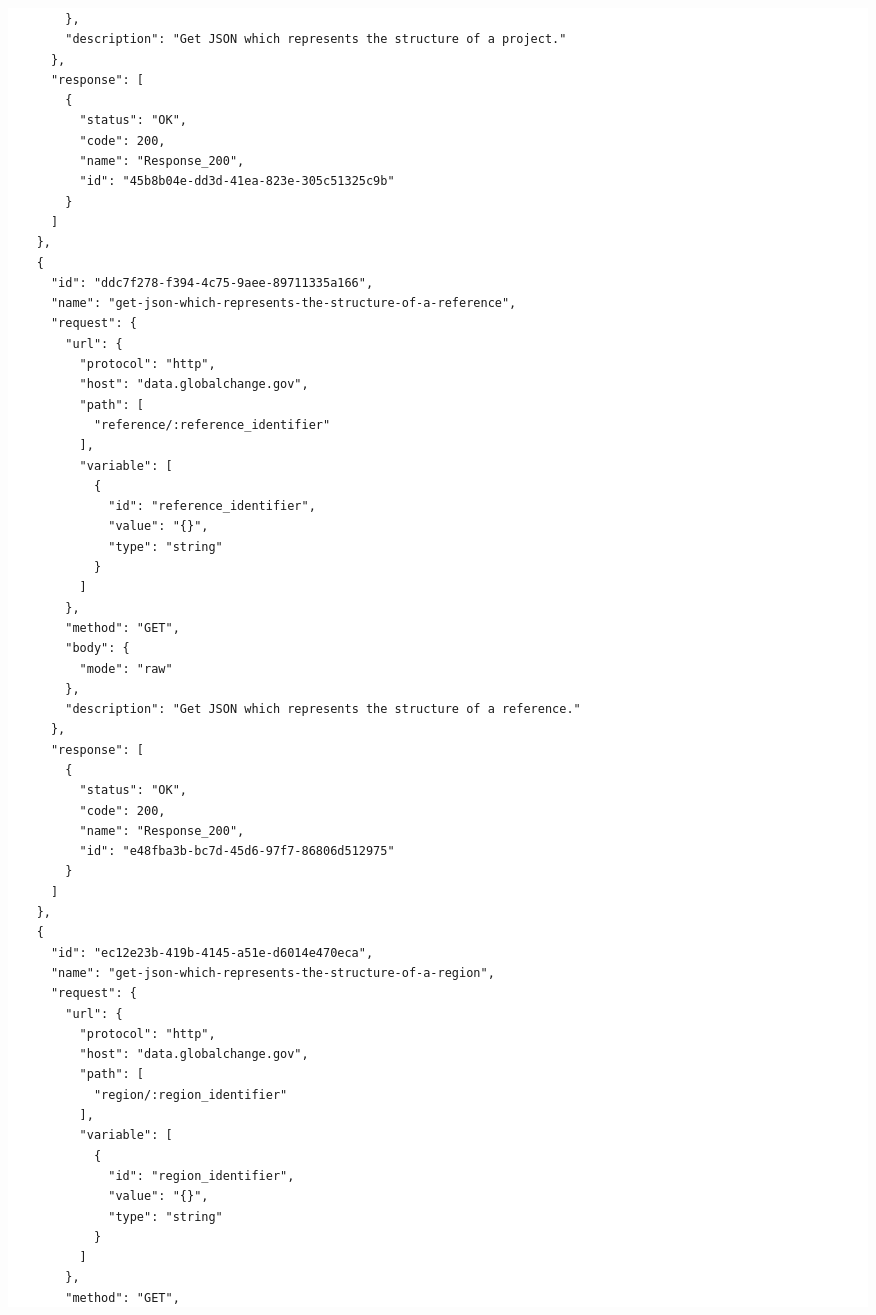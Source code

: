             },
            "description": "Get JSON which represents the structure of a project."
          },
          "response": [
            {
              "status": "OK",
              "code": 200,
              "name": "Response_200",
              "id": "45b8b04e-dd3d-41ea-823e-305c51325c9b"
            }
          ]
        },
        {
          "id": "ddc7f278-f394-4c75-9aee-89711335a166",
          "name": "get-json-which-represents-the-structure-of-a-reference",
          "request": {
            "url": {
              "protocol": "http",
              "host": "data.globalchange.gov",
              "path": [
                "reference/:reference_identifier"
              ],
              "variable": [
                {
                  "id": "reference_identifier",
                  "value": "{}",
                  "type": "string"
                }
              ]
            },
            "method": "GET",
            "body": {
              "mode": "raw"
            },
            "description": "Get JSON which represents the structure of a reference."
          },
          "response": [
            {
              "status": "OK",
              "code": 200,
              "name": "Response_200",
              "id": "e48fba3b-bc7d-45d6-97f7-86806d512975"
            }
          ]
        },
        {
          "id": "ec12e23b-419b-4145-a51e-d6014e470eca",
          "name": "get-json-which-represents-the-structure-of-a-region",
          "request": {
            "url": {
              "protocol": "http",
              "host": "data.globalchange.gov",
              "path": [
                "region/:region_identifier"
              ],
              "variable": [
                {
                  "id": "region_identifier",
                  "value": "{}",
                  "type": "string"
                }
              ]
            },
            "method": "GET",